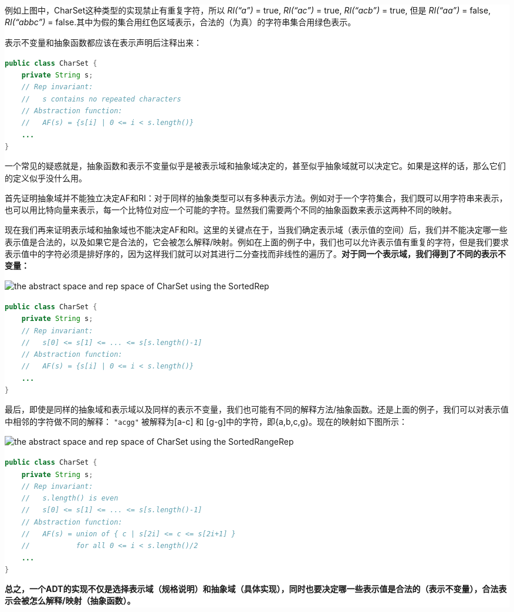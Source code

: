 例如上图中，CharSet这种类型的实现禁止有重复字符，所以 *RI(“a”)* = true, *RI(“ac”)* = true, *RI(“acb”)* = true, 但是 *RI(“aa”)* = false, *RI(“abbc”)* = false.其中为假的集合用红色区域表示，合法的（为真）的字符串集合用绿色表示。

表示不变量和抽象函数都应该在表示声明后注释出来：

```java
public class CharSet {
    private String s;
    // Rep invariant:
    //   s contains no repeated characters
    // Abstraction function:
    //   AF(s) = {s[i] | 0 <= i < s.length()}
    ...
}
```

一个常见的疑惑就是，抽象函数和表示不变量似乎是被表示域和抽象域决定的，甚至似乎抽象域就可以决定它。如果是这样的话，那么它们的定义似乎没什么用。

首先证明抽象域并不能独立决定AF和RI：对于同样的抽象类型可以有多种表示方法。例如对于一个字符集合，我们既可以用字符串来表示，也可以用比特向量来表示，每一个比特位对应一个可能的字符。显然我们需要两个不同的抽象函数来表示这两种不同的映射。

现在我们再来证明表示域和抽象域也不能决定AF和RI。这里的关键点在于，当我们确定表示域（表示值的空间）后，我们并不能决定哪一些表示值是合法的，以及如果它是合法的，它会被怎么解释/映射。例如在上面的例子中，我们也可以允许表示值有重复的字符，但是我们要求表示值中的字符必须是排好序的，因为这样我们就可以对其进行二分查找而非线性的遍历了。**对于同一个表示域，我们得到了不同的表示不变量：**

![the abstract space and rep space of CharSet using the SortedRep](./img/charset-sorted.png)

```java
public class CharSet {
    private String s;
    // Rep invariant:
    //   s[0] <= s[1] <= ... <= s[s.length()-1]
    // Abstraction function:
    //   AF(s) = {s[i] | 0 <= i < s.length()}
    ...
}
```

最后，即使是同样的抽象域和表示域以及同样的表示不变量，我们也可能有不同的解释方法/抽象函数。还是上面的例子，我们可以对表示值中相邻的字符做不同的解释： `"acgg"` 被解释为[a-c] 和 [g-g]中的字符，即{a,b,c,g}。现在的映射如下图所示：

![the abstract space and rep space of CharSet using the SortedRangeRep](./img/charset-sortedrange.png)

```java
public class CharSet {
    private String s;
    // Rep invariant:
    //   s.length() is even
    //   s[0] <= s[1] <= ... <= s[s.length()-1]
    // Abstraction function:
    //   AF(s) = union of { c | s[2i] <= c <= s[2i+1] } 
    //           for all 0 <= i < s.length()/2
    ...
}
```

**总之，一个ADT的实现不仅是选择表示域（规格说明）和抽象域（具体实现），同时也要决定哪一些表示值是合法的（表示不变量），合法表示会被怎么解释/映射（抽象函数）。**

